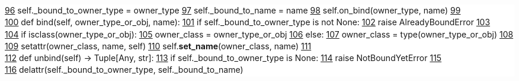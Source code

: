 </span><span id="BindableToType-96"><a href="#BindableToType-96"><span class="linenos"> 96</span></a>        <span class="bp">self</span><span class="o">.</span><span class="n">_bound_to_owner_type</span> <span class="o">=</span> <span class="n">owner_type</span>
</span><span id="BindableToType-97"><a href="#BindableToType-97"><span class="linenos"> 97</span></a>        <span class="bp">self</span><span class="o">.</span><span class="n">_bound_to_name</span> <span class="o">=</span> <span class="n">name</span>
</span><span id="BindableToType-98"><a href="#BindableToType-98"><span class="linenos"> 98</span></a>        <span class="bp">self</span><span class="o">.</span><span class="n">on_bind</span><span class="p">(</span><span class="n">owner_type</span><span class="p">,</span> <span class="n">name</span><span class="p">)</span>
</span><span id="BindableToType-99"><a href="#BindableToType-99"><span class="linenos"> 99</span></a>    
</span><span id="BindableToType-100"><a href="#BindableToType-100"><span class="linenos">100</span></a>    <span class="k">def</span> <span class="nf">bind</span><span class="p">(</span><span class="bp">self</span><span class="p">,</span> <span class="n">owner_type_or_obj</span><span class="p">,</span> <span class="n">name</span><span class="p">):</span>
</span><span id="BindableToType-101"><a href="#BindableToType-101"><span class="linenos">101</span></a>        <span class="k">if</span> <span class="bp">self</span><span class="o">.</span><span class="n">_bound_to_owner_type</span> <span class="ow">is</span> <span class="ow">not</span> <span class="kc">None</span><span class="p">:</span>
</span><span id="BindableToType-102"><a href="#BindableToType-102"><span class="linenos">102</span></a>            <span class="k">raise</span> <span class="n">AlreadyBoundError</span>
</span><span id="BindableToType-103"><a href="#BindableToType-103"><span class="linenos">103</span></a>        
</span><span id="BindableToType-104"><a href="#BindableToType-104"><span class="linenos">104</span></a>        <span class="k">if</span> <span class="n">isclass</span><span class="p">(</span><span class="n">owner_type_or_obj</span><span class="p">):</span>
</span><span id="BindableToType-105"><a href="#BindableToType-105"><span class="linenos">105</span></a>            <span class="n">owner_class</span> <span class="o">=</span> <span class="n">owner_type_or_obj</span>
</span><span id="BindableToType-106"><a href="#BindableToType-106"><span class="linenos">106</span></a>        <span class="k">else</span><span class="p">:</span>
</span><span id="BindableToType-107"><a href="#BindableToType-107"><span class="linenos">107</span></a>            <span class="n">owner_class</span> <span class="o">=</span> <span class="nb">type</span><span class="p">(</span><span class="n">owner_type_or_obj</span><span class="p">)</span>
</span><span id="BindableToType-108"><a href="#BindableToType-108"><span class="linenos">108</span></a>        
</span><span id="BindableToType-109"><a href="#BindableToType-109"><span class="linenos">109</span></a>        <span class="nb">setattr</span><span class="p">(</span><span class="n">owner_class</span><span class="p">,</span> <span class="n">name</span><span class="p">,</span> <span class="bp">self</span><span class="p">)</span>
</span><span id="BindableToType-110"><a href="#BindableToType-110"><span class="linenos">110</span></a>        <span class="bp">self</span><span class="o">.</span><span class="n">__set_name__</span><span class="p">(</span><span class="n">owner_class</span><span class="p">,</span> <span class="n">name</span><span class="p">)</span>
</span><span id="BindableToType-111"><a href="#BindableToType-111"><span class="linenos">111</span></a>    
</span><span id="BindableToType-112"><a href="#BindableToType-112"><span class="linenos">112</span></a>    <span class="k">def</span> <span class="nf">unbind</span><span class="p">(</span><span class="bp">self</span><span class="p">)</span> <span class="o">-&gt;</span> <span class="n">Tuple</span><span class="p">[</span><span class="n">Any</span><span class="p">,</span> <span class="nb">str</span><span class="p">]:</span>
</span><span id="BindableToType-113"><a href="#BindableToType-113"><span class="linenos">113</span></a>        <span class="k">if</span> <span class="bp">self</span><span class="o">.</span><span class="n">_bound_to_owner_type</span> <span class="ow">is</span> <span class="kc">None</span><span class="p">:</span>
</span><span id="BindableToType-114"><a href="#BindableToType-114"><span class="linenos">114</span></a>            <span class="k">raise</span> <span class="n">NotBoundYetError</span>
</span><span id="BindableToType-115"><a href="#BindableToType-115"><span class="linenos">115</span></a>        
</span><span id="BindableToType-116"><a href="#BindableToType-116"><span class="linenos">116</span></a>        <span class="nb">delattr</span><span class="p">(</span><span class="bp">self</span><span class="o">.</span><span class="n">_bound_to_owner_type</span><span class="p">,</span> <span class="bp">self</span><span class="o">.</span><span class="n">_bound_to_name</span><span class="p">)</span>